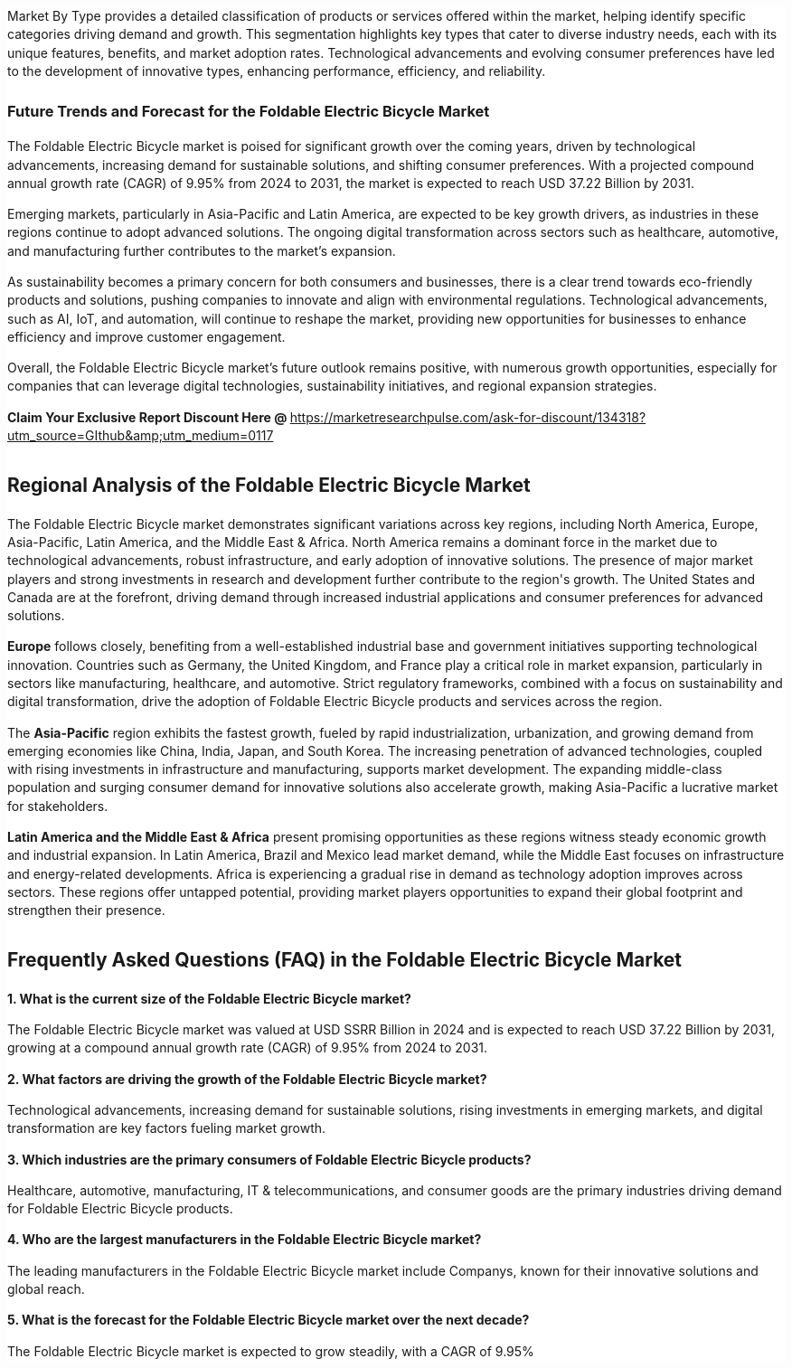 Market By Type provides a detailed classification of products or services offered within the market, helping identify specific categories driving demand and growth. This segmentation highlights key types that cater to diverse industry needs, each with its unique features, benefits, and market adoption rates. Technological advancements and evolving consumer preferences have led to the development of innovative types, enhancing performance, efficiency, and reliability.</p><h3>Future Trends and Forecast for the Foldable Electric Bicycle Market</h3><p>The Foldable Electric Bicycle market is poised for significant growth over the coming years, driven by technological advancements, increasing demand for sustainable solutions, and shifting consumer preferences. With a projected compound annual growth rate (CAGR) of 9.95% from 2024 to 2031, the market is expected to reach USD 37.22 Billion by 2031.</p><p>Emerging markets, particularly in Asia-Pacific and Latin America, are expected to be key growth drivers, as industries in these regions continue to adopt advanced solutions. The ongoing digital transformation across sectors such as healthcare, automotive, and manufacturing further contributes to the market&rsquo;s expansion.</p><p>As sustainability becomes a primary concern for both consumers and businesses, there is a clear trend towards eco-friendly products and solutions, pushing companies to innovate and align with environmental regulations. Technological advancements, such as AI, IoT, and automation, will continue to reshape the market, providing new opportunities for businesses to enhance efficiency and improve customer engagement.</p><p>Overall, the Foldable Electric Bicycle market&rsquo;s future outlook remains positive, with numerous growth opportunities, especially for companies that can leverage digital technologies, sustainability initiatives, and regional expansion strategies.</p><p><strong>Claim Your Exclusive Report Discount Here @ </strong><a href="https://marketresearchpulse.com/ask-for-discount/134318?utm_source=GIthub&amp;utm_medium=0117">https://marketresearchpulse.com/ask-for-discount/134318?utm_source=GIthub&amp;utm_medium=0117</a></p><h2><strong>Regional Analysis of the Foldable Electric Bicycle Market</strong></h2><p>The Foldable Electric Bicycle market demonstrates significant variations across key regions, including North America, Europe, Asia-Pacific, Latin America, and the Middle East &amp; Africa. North America remains a dominant force in the market due to technological advancements, robust infrastructure, and early adoption of innovative solutions. The presence of major market players and strong investments in research and development further contribute to the region's growth. The United States and Canada are at the forefront, driving demand through increased industrial applications and consumer preferences for advanced solutions.</p><p><strong>Europe</strong> follows closely, benefiting from a well-established industrial base and government initiatives supporting technological innovation. Countries such as Germany, the United Kingdom, and France play a critical role in market expansion, particularly in sectors like manufacturing, healthcare, and automotive. Strict regulatory frameworks, combined with a focus on sustainability and digital transformation, drive the adoption of Foldable Electric Bicycle products and services across the region.</p><p>The <strong>Asia-Pacific</strong> region exhibits the fastest growth, fueled by rapid industrialization, urbanization, and growing demand from emerging economies like China, India, Japan, and South Korea. The increasing penetration of advanced technologies, coupled with rising investments in infrastructure and manufacturing, supports market development. The expanding middle-class population and surging consumer demand for innovative solutions also accelerate growth, making Asia-Pacific a lucrative market for stakeholders.</p><p><strong>Latin America and the Middle East &amp; Africa</strong> present promising opportunities as these regions witness steady economic growth and industrial expansion. In Latin America, Brazil and Mexico lead market demand, while the Middle East focuses on infrastructure and energy-related developments. Africa is experiencing a gradual rise in demand as technology adoption improves across sectors. These regions offer untapped potential, providing market players opportunities to expand their global footprint and strengthen their presence.</p><h2><strong>Frequently Asked Questions (FAQ) in the Foldable Electric Bicycle Market</strong></h2><p><strong>1. What is the current size of the Foldable Electric Bicycle market?</strong></p><p>The Foldable Electric Bicycle market was valued at USD SSRR Billion in 2024 and is expected to reach USD 37.22 Billion by 2031, growing at a compound annual growth rate (CAGR) of 9.95% from 2024 to 2031.</p><p><strong>2. What factors are driving the growth of the Foldable Electric Bicycle market?</strong></p><p>Technological advancements, increasing demand for sustainable solutions, rising investments in emerging markets, and digital transformation are key factors fueling market growth.</p><p><strong>3. Which industries are the primary consumers of Foldable Electric Bicycle products?</strong></p><p>Healthcare, automotive, manufacturing, IT &amp; telecommunications, and consumer goods are the primary industries driving demand for Foldable Electric Bicycle products.</p><p><strong>4. Who are the largest manufacturers in the Foldable Electric Bicycle market?</strong></p><p>The leading manufacturers in the Foldable Electric Bicycle market include Companys, known for their innovative solutions and global reach.</p><p><strong>5. What is the forecast for the Foldable Electric Bicycle market over the next decade?</strong></p><p>The Foldable Electric Bicycle market is expected to grow steadily, with a CAGR of 9.95%